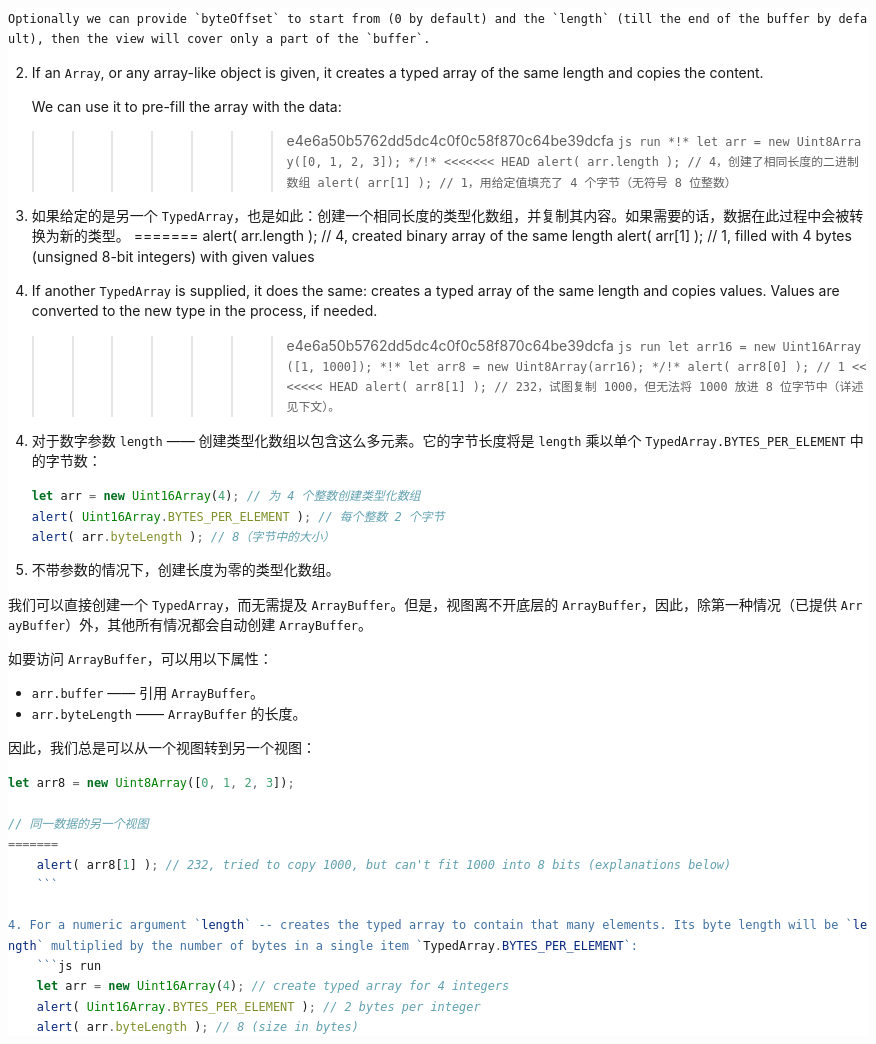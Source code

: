     Optionally we can provide `byteOffset` to start from (0 by default) and the `length` (till the end of the buffer by default), then the view will cover only a part of the `buffer`.

2. If an `Array`, or any array-like object is given, it creates a typed array of the same length and copies the content.

    We can use it to pre-fill the array with the data:
>>>>>>> e4e6a50b5762dd5dc4c0f0c58f870c64be39dcfa
    ```js run
    *!*
    let arr = new Uint8Array([0, 1, 2, 3]);
    */!*
<<<<<<< HEAD
    alert( arr.length ); // 4，创建了相同长度的二进制数组
    alert( arr[1] ); // 1，用给定值填充了 4 个字节（无符号 8 位整数）
    ```
3. 如果给定的是另一个 `TypedArray`，也是如此：创建一个相同长度的类型化数组，并复制其内容。如果需要的话，数据在此过程中会被转换为新的类型。
=======
    alert( arr.length ); // 4, created binary array of the same length
    alert( arr[1] ); // 1, filled with 4 bytes (unsigned 8-bit integers) with given values
    ```
3. If another `TypedArray` is supplied, it does the same: creates a typed array of the same length and copies values. Values are converted to the new type in the process, if needed.
>>>>>>> e4e6a50b5762dd5dc4c0f0c58f870c64be39dcfa
    ```js run
    let arr16 = new Uint16Array([1, 1000]);
    *!*
    let arr8 = new Uint8Array(arr16);
    */!*
    alert( arr8[0] ); // 1
<<<<<<< HEAD
    alert( arr8[1] ); // 232，试图复制 1000，但无法将 1000 放进 8 位字节中（详述见下文）。
    ```

4. 对于数字参数 `length` —— 创建类型化数组以包含这么多元素。它的字节长度将是 `length` 乘以单个 `TypedArray.BYTES_PER_ELEMENT` 中的字节数：
    ```js run
    let arr = new Uint16Array(4); // 为 4 个整数创建类型化数组
    alert( Uint16Array.BYTES_PER_ELEMENT ); // 每个整数 2 个字节
    alert( arr.byteLength ); // 8（字节中的大小）
    ```

5. 不带参数的情况下，创建长度为零的类型化数组。

我们可以直接创建一个 `TypedArray`，而无需提及 `ArrayBuffer`。但是，视图离不开底层的 `ArrayBuffer`，因此，除第一种情况（已提供 `ArrayBuffer`）外，其他所有情况都会自动创建 `ArrayBuffer`。

如要访问 `ArrayBuffer`，可以用以下属性：
- `arr.buffer` —— 引用 `ArrayBuffer`。
- `arr.byteLength` —— `ArrayBuffer` 的长度。

因此，我们总是可以从一个视图转到另一个视图：
```js
let arr8 = new Uint8Array([0, 1, 2, 3]);

// 同一数据的另一个视图
=======
    alert( arr8[1] ); // 232, tried to copy 1000, but can't fit 1000 into 8 bits (explanations below)
    ```

4. For a numeric argument `length` -- creates the typed array to contain that many elements. Its byte length will be `length` multiplied by the number of bytes in a single item `TypedArray.BYTES_PER_ELEMENT`:
    ```js run
    let arr = new Uint16Array(4); // create typed array for 4 integers
    alert( Uint16Array.BYTES_PER_ELEMENT ); // 2 bytes per integer
    alert( arr.byteLength ); // 8 (size in bytes)
```